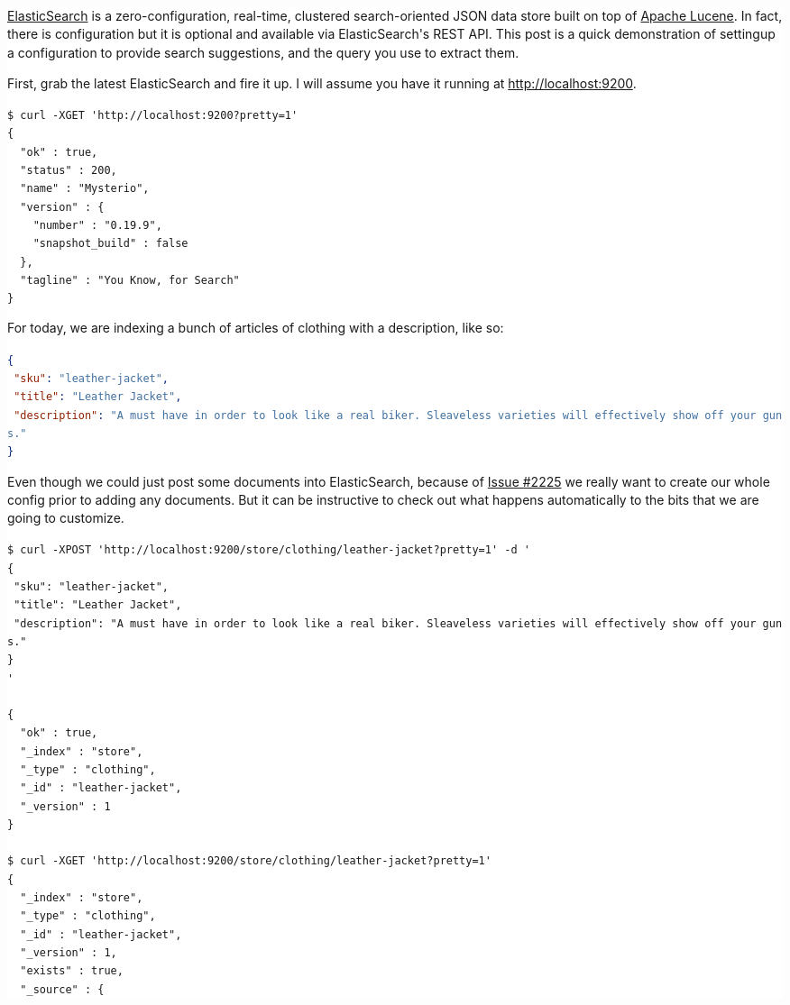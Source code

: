 [ElasticSearch](http://www.elasticsearch.org/) is a zero-configuration, real-time, clustered search-oriented
JSON data store built on top of [Apache Lucene](http://lucene.apache.org/). In fact,
there is configuration but it is optional and available via ElasticSearch's REST API.
This post is a quick demonstration of settingup a configuration to provide search suggestions,
and the query you use to extract them.

First, grab the latest ElasticSearch and fire it up.
I will assume you have it running at [http://localhost:9200](http://localhost:9200).

```console
$ curl -XGET 'http://localhost:9200?pretty=1'
{
  "ok" : true,
  "status" : 200,
  "name" : "Mysterio",
  "version" : {
    "number" : "0.19.9",
    "snapshot_build" : false
  },
  "tagline" : "You Know, for Search"
}
```

For today, we are indexing a bunch of articles of clothing with a description, like so:

```json
{
 "sku": "leather-jacket",
 "title": "Leather Jacket",
 "description": "A must have in order to look like a real biker. Sleaveless varieties will effectively show off your guns."
}
```

Even though we could just post some documents into ElasticSearch, 
because of [Issue #2225](https://github.com/elasticsearch/elasticsearch/issues/2225)
we really want to create our whole config prior to adding any documents. But it can be instructive to check out what happens automatically to the
bits that we are going to customize.

```console
$ curl -XPOST 'http://localhost:9200/store/clothing/leather-jacket?pretty=1' -d '
{
 "sku": "leather-jacket",
 "title": "Leather Jacket",
 "description": "A must have in order to look like a real biker. Sleaveless varieties will effectively show off your guns."
}
'

{
  "ok" : true,
  "_index" : "store",
  "_type" : "clothing",
  "_id" : "leather-jacket",
  "_version" : 1
}

$ curl -XGET 'http://localhost:9200/store/clothing/leather-jacket?pretty=1'
{
  "_index" : "store",
  "_type" : "clothing",
  "_id" : "leather-jacket",
  "_version" : 1,
  "exists" : true,
  "_source" : {
```
